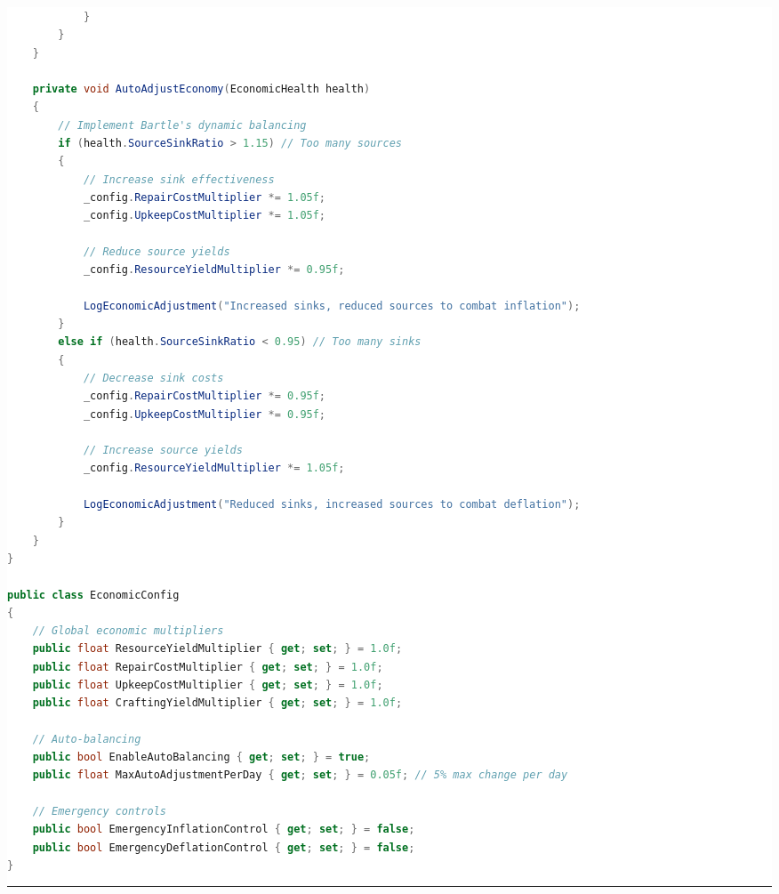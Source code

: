 ```csharp
            }
        }
    }
    
    private void AutoAdjustEconomy(EconomicHealth health)
    {
        // Implement Bartle's dynamic balancing
        if (health.SourceSinkRatio > 1.15) // Too many sources
        {
            // Increase sink effectiveness
            _config.RepairCostMultiplier *= 1.05f;
            _config.UpkeepCostMultiplier *= 1.05f;
            
            // Reduce source yields
            _config.ResourceYieldMultiplier *= 0.95f;
            
            LogEconomicAdjustment("Increased sinks, reduced sources to combat inflation");
        }
        else if (health.SourceSinkRatio < 0.95) // Too many sinks
        {
            // Decrease sink costs
            _config.RepairCostMultiplier *= 0.95f;
            _config.UpkeepCostMultiplier *= 0.95f;
            
            // Increase source yields
            _config.ResourceYieldMultiplier *= 1.05f;
            
            LogEconomicAdjustment("Reduced sinks, increased sources to combat deflation");
        }
    }
}

public class EconomicConfig
{
    // Global economic multipliers
    public float ResourceYieldMultiplier { get; set; } = 1.0f;
    public float RepairCostMultiplier { get; set; } = 1.0f;
    public float UpkeepCostMultiplier { get; set; } = 1.0f;
    public float CraftingYieldMultiplier { get; set; } = 1.0f;
    
    // Auto-balancing
    public bool EnableAutoBalancing { get; set; } = true;
    public float MaxAutoAdjustmentPerDay { get; set; } = 0.05f; // 5% max change per day
    
    // Emergency controls
    public bool EmergencyInflationControl { get; set; } = false;
    public bool EmergencyDeflationControl { get; set; } = false;
}
```

---
